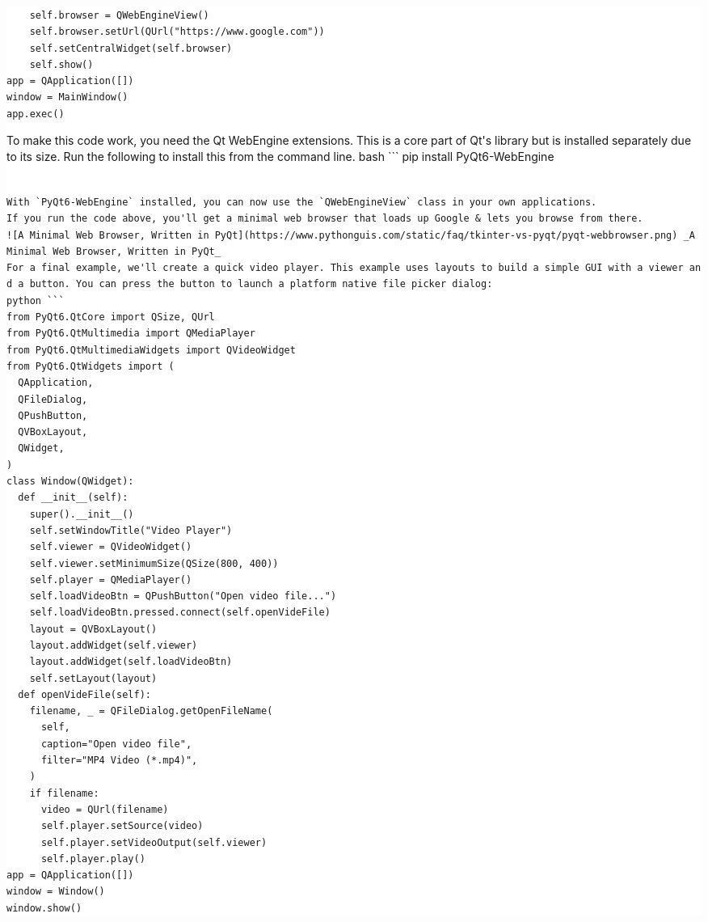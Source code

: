 ```
    self.browser = QWebEngineView()
    self.browser.setUrl(QUrl("https://www.google.com"))
    self.setCentralWidget(self.browser)
    self.show()
app = QApplication([])
window = MainWindow()
app.exec()

```

To make this code work, you need the Qt WebEngine extensions. This is a core part of Qt's library but is installed separately due to its size. Run the following to install this from the command line.
bash ```
pip install PyQt6-WebEngine

```

With `PyQt6-WebEngine` installed, you can now use the `QWebEngineView` class in your own applications.
If you run the code above, you'll get a minimal web browser that loads up Google & lets you browse from there.
![A Minimal Web Browser, Written in PyQt](https://www.pythonguis.com/static/faq/tkinter-vs-pyqt/pyqt-webbrowser.png) _A Minimal Web Browser, Written in PyQt_
For a final example, we'll create a quick video player. This example uses layouts to build a simple GUI with a viewer and a button. You can press the button to launch a platform native file picker dialog:
python ```
from PyQt6.QtCore import QSize, QUrl
from PyQt6.QtMultimedia import QMediaPlayer
from PyQt6.QtMultimediaWidgets import QVideoWidget
from PyQt6.QtWidgets import (
  QApplication,
  QFileDialog,
  QPushButton,
  QVBoxLayout,
  QWidget,
)
class Window(QWidget):
  def __init__(self):
    super().__init__()
    self.setWindowTitle("Video Player")
    self.viewer = QVideoWidget()
    self.viewer.setMinimumSize(QSize(800, 400))
    self.player = QMediaPlayer()
    self.loadVideoBtn = QPushButton("Open video file...")
    self.loadVideoBtn.pressed.connect(self.openVideFile)
    layout = QVBoxLayout()
    layout.addWidget(self.viewer)
    layout.addWidget(self.loadVideoBtn)
    self.setLayout(layout)
  def openVideFile(self):
    filename, _ = QFileDialog.getOpenFileName(
      self,
      caption="Open video file",
      filter="MP4 Video (*.mp4)",
    )
    if filename:
      video = QUrl(filename)
      self.player.setSource(video)
      self.player.setVideoOutput(self.viewer)
      self.player.play()
app = QApplication([])
window = Window()
window.show()
```